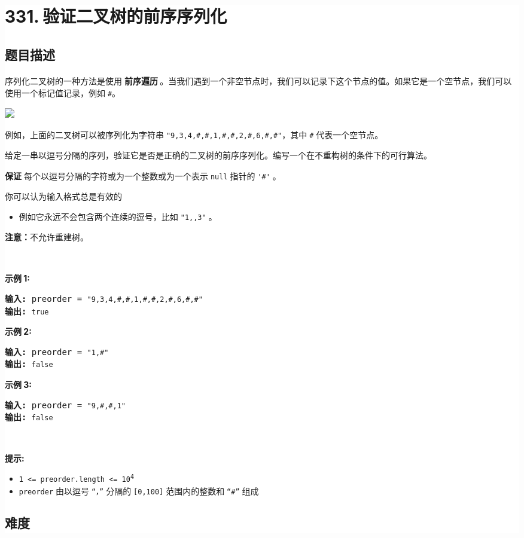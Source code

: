 # 331. 验证二叉树的前序序列化

## 题目描述

<p>序列化二叉树的一种方法是使用 <strong>前序遍历 </strong>。当我们遇到一个非空节点时，我们可以记录下这个节点的值。如果它是一个空节点，我们可以使用一个标记值记录，例如 <code>#</code>。</p>

<p><img src="https://assets.leetcode.com/uploads/2021/03/12/pre-tree.jpg" /></p>

<p>例如，上面的二叉树可以被序列化为字符串 <code>"9,3,4,#,#,1,#,#,2,#,6,#,#"</code>，其中 <code>#</code> 代表一个空节点。</p>

<p>给定一串以逗号分隔的序列，验证它是否是正确的二叉树的前序序列化。编写一个在不重构树的条件下的可行算法。</p>

<p><strong>保证</strong> 每个以逗号分隔的字符或为一个整数或为一个表示 <code>null</code> 指针的 <code>'#'</code> 。</p>

<p>你可以认为输入格式总是有效的</p>

<ul>
	<li>例如它永远不会包含两个连续的逗号，比如&nbsp;<code>"1,,3"</code> 。</li>
</ul>

<p><strong>注意：</strong>不允许重建树。</p>

<p>&nbsp;</p>

<p><strong>示例 1:</strong></p>

<pre>
<strong>输入: </strong>preorder = <code>"9,3,4,#,#,1,#,#,2,#,6,#,#"</code>
<strong>输出: </strong><code>true</code></pre>

<p><strong>示例&nbsp;2:</strong></p>

<pre>
<strong>输入: </strong>preorder = <code>"1,#"</code>
<strong>输出: </strong><code>false</code>
</pre>

<p><strong>示例 3:</strong></p>

<pre>
<strong>输入: </strong>preorder = <code>"9,#,#,1"</code>
<strong>输出: </strong><code>false</code>
</pre>

<p>&nbsp;</p>

<p><strong>提示:</strong></p>

<ul>
	<li><code>1 &lt;= preorder.length &lt;= 10<sup>4</sup></code></li>
	<li><code>preorder</code>&nbsp;由以逗号&nbsp;<code>“，”</code> 分隔的 <code>[0,100]</code> 范围内的整数和 <code>“#”</code> 组成</li>
</ul>


## 难度
